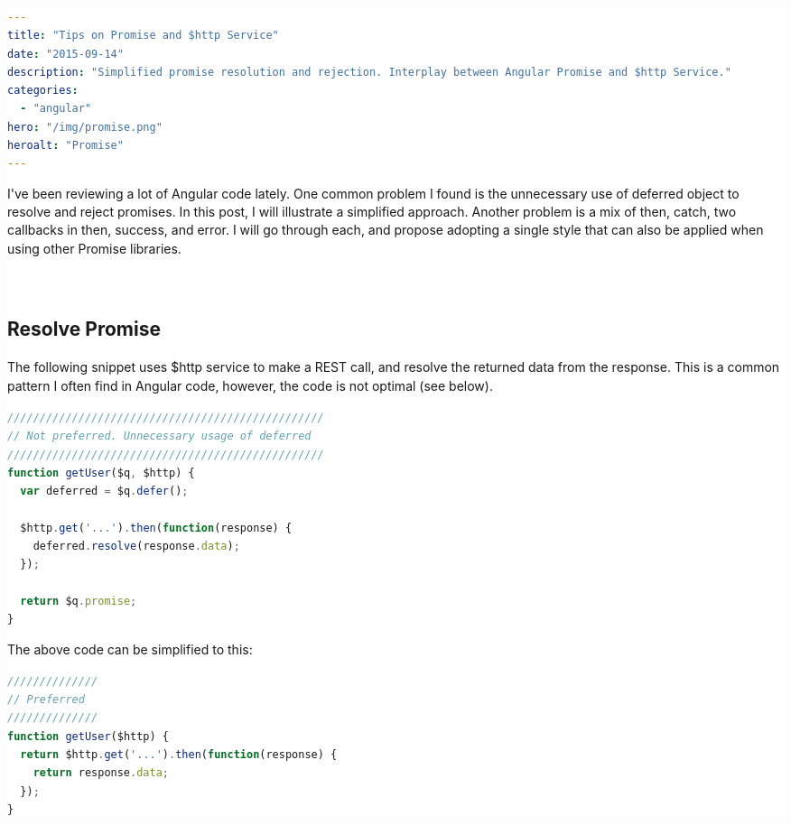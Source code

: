 ```yaml
---
title: "Tips on Promise and $http Service"
date: "2015-09-14"
description: "Simplified promise resolution and rejection. Interplay between Angular Promise and $http Service."
categories:
  - "angular"
hero: "/img/promise.png"
heroalt: "Promise"
---
```


I've been reviewing a lot of Angular code lately. One common problem I found is the unnecessary use of deferred object to resolve and reject promises. In this post, I will illustrate a simplified approach. Another problem is a mix of then, catch, two callbacks in then, success, and error. I will go through each, and propose adopting a single style that can also be applied when using other Promise libraries.

<br/>

## Resolve Promise

The following snippet uses $http service to make a REST call, and resolve the returned data from the response. This is a common pattern I often find in Angular code, however, the code is not optimal (see below).

```js
/////////////////////////////////////////////////
// Not preferred. Unnecessary usage of deferred
/////////////////////////////////////////////////
function getUser($q, $http) {
  var deferred = $q.defer();

  $http.get('...').then(function(response) {
    deferred.resolve(response.data);
  });

  return $q.promise;
}
```

The above code can be simplified to this:


```js
//////////////
// Preferred
//////////////
function getUser($http) {
  return $http.get('...').then(function(response) {
    return response.data;
  });
}
```
